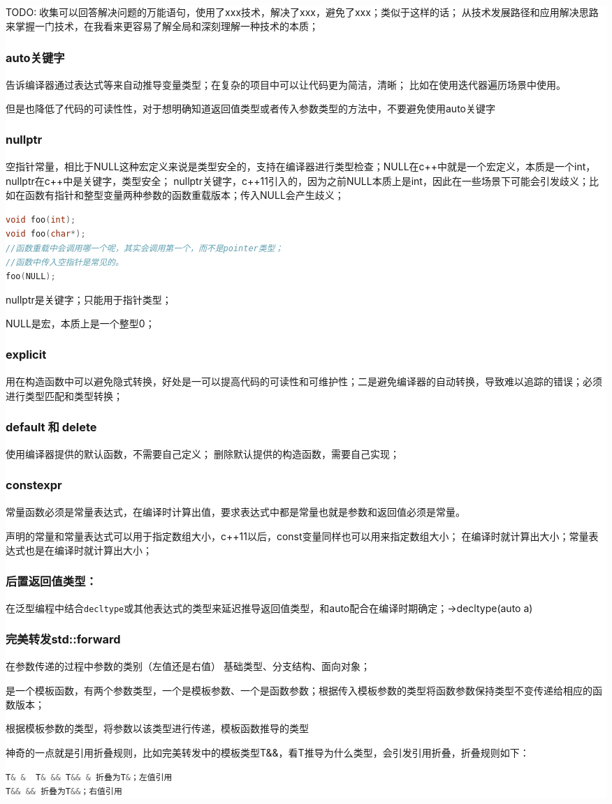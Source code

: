 TODO:
收集可以回答解决问题的万能语句，使用了xxx技术，解决了xxx，避免了xxx；类似于这样的话；
从技术发展路径和应用解决思路来掌握一门技术，在我看来更容易了解全局和深刻理解一种技术的本质；
### auto关键字
告诉编译器通过表达式等来自动推导变量类型；在复杂的项目中可以让代码更为简洁，清晰；
比如在使用迭代器遍历场景中使用。

但是也降低了代码的可读性性，对于想明确知道返回值类型或者传入参数类型的方法中，不要避免使用auto关键字

### nullptr
空指针常量，相比于NULL这种宏定义来说是类型安全的，支持在编译器进行类型检查；NULL在c++中就是一个宏定义，本质是一个int，nullptr在c++中是关键字，类型安全；
nullptr关键字，c++11引入的，因为之前NULL本质上是int，因此在一些场景下可能会引发歧义；比如在函数有指针和整型变量两种参数的函数重载版本；传入NULL会产生歧义；

```c++
void foo(int);
void foo(char*);
//函数重载中会调用哪一个呢，其实会调用第一个，而不是pointer类型；
//函数中传入空指针是常见的。
foo(NULL);
```

nullptr是关键字；只能用于指针类型；

NULL是宏，本质上是一个整型0；

### explicit
用在构造函数中可以避免隐式转换，好处是一可以提高代码的可读性和可维护性；二是避免编译器的自动转换，导致难以追踪的错误；必须进行类型匹配和类型转换；

### default 和 delete

使用编译器提供的默认函数，不需要自己定义；
删除默认提供的构造函数，需要自己实现；

### constexpr
常量函数必须是常量表达式，在编译时计算出值，要求表达式中都是常量也就是参数和返回值必须是常量。

声明的常量和常量表达式可以用于指定数组大小，c++11以后，const变量同样也可以用来指定数组大小；
在编译时就计算出大小；常量表达式也是在编译时就计算出大小；

### 后置返回值类型：

在泛型编程中结合`decltype`或其他表达式的类型来延迟推导返回值类型，和auto配合在编译时期确定；->decltype(auto a)

### 完美转发std::forward
在参数传递的过程中参数的类别（左值还是右值）
基础类型、分支结构、面向对象；

是一个模板函数，有两个参数类型，一个是模板参数、一个是函数参数；根据传入模板参数的类型将函数参数保持类型不变传递给相应的函数版本；

根据模板参数的类型，将参数以该类型进行传递，模板函数推导的类型

神奇的一点就是引用折叠规则，比如完美转发中的模板类型T&&，看T推导为什么类型，会引发引用折叠，折叠规则如下：

```c++
T& &  T& && T&& & 折叠为T&；左值引用
T&& && 折叠为T&&；右值引用
```
